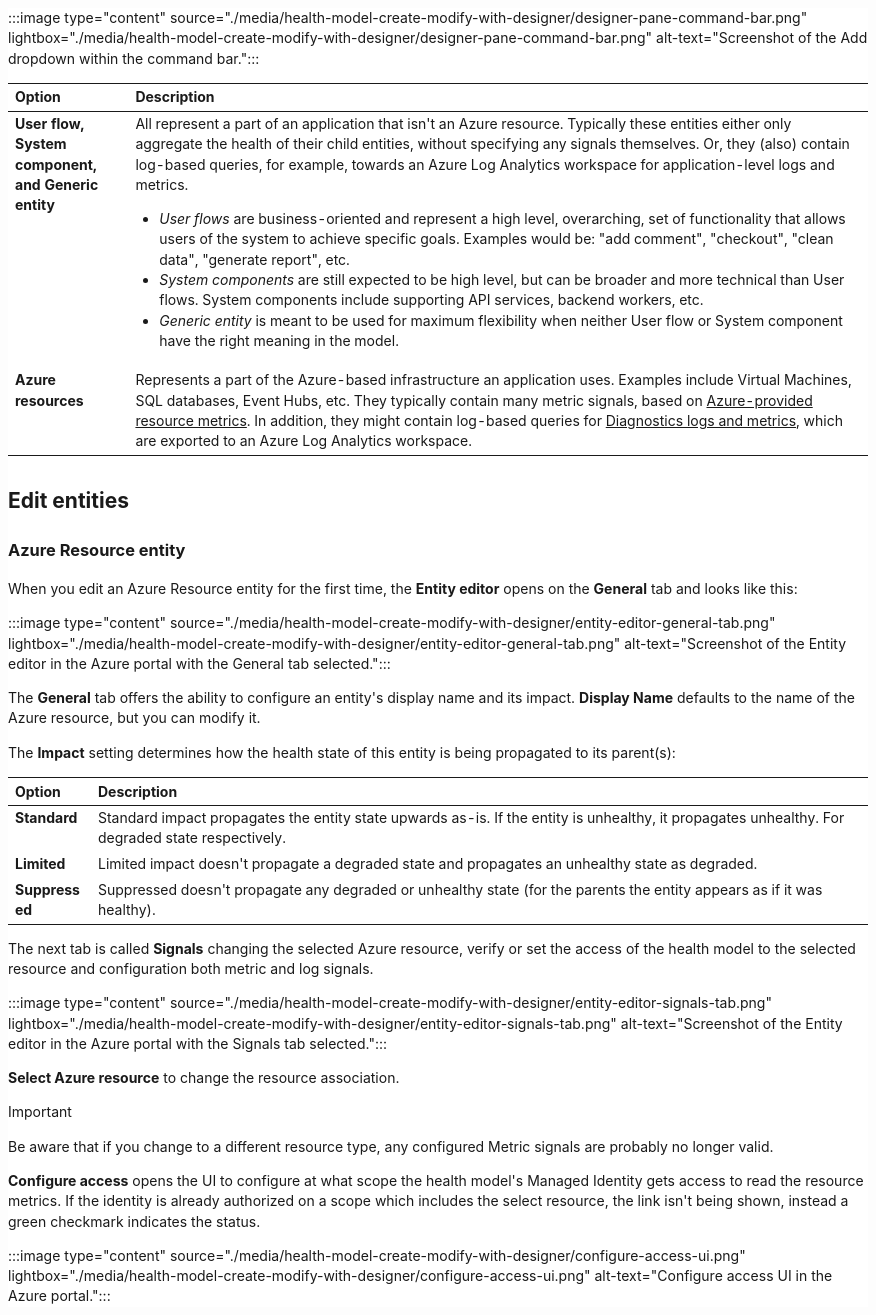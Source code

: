:::image type="content" source="./media/health-model-create-modify-with-designer/designer-pane-command-bar.png" lightbox="./media/health-model-create-modify-with-designer/designer-pane-command-bar.png" alt-text="Screenshot of the Add dropdown within the command bar.":::

| Option | Description |
|:-------|:------------|
| **User flow, System component, and Generic entity** | All represent a part of an application that isn't an Azure resource. Typically these entities either only aggregate the health of their child entities, without specifying any signals themselves. Or, they (also) contain log-based queries, for example, towards an Azure Log Analytics workspace for application-level logs and metrics.<ul><li>_User flows_ are business-oriented and represent a high level, overarching, set of functionality that allows users of the system to achieve specific goals. Examples would be: "add comment", "checkout", "clean data", "generate report", etc.</li><li>_System components_ are still expected to be high level, but can be broader and more technical than User flows. System components include supporting API services, backend workers, etc.</li><li>_Generic entity_ is meant to be used for maximum flexibility when neither User flow or System component have the right meaning in the model.</li></ul> |
| **Azure resources** | Represents a part of the Azure-based infrastructure an application uses. Examples include Virtual Machines, SQL databases, Event Hubs, etc. They typically contain many metric signals, based on [Azure-provided resource metrics](../essentials/metrics-supported.md). In addition, they might contain log-based queries for [Diagnostics logs and metrics](../essentials/diagnostic-settings.md?tabs=portal), which are exported to an Azure Log Analytics workspace. |

## Edit entities

### Azure Resource entity

When you edit an Azure Resource entity for the first time, the **Entity editor** opens on the **General** tab and looks like this:

:::image type="content" source="./media/health-model-create-modify-with-designer/entity-editor-general-tab.png" lightbox="./media/health-model-create-modify-with-designer/entity-editor-general-tab.png" alt-text="Screenshot of the Entity editor in the Azure portal with the General tab selected.":::

The **General** tab offers the ability to configure an entity's display name and its impact. **Display Name** defaults to the name of the Azure resource, but you can modify it.

The **Impact** setting determines how the health state of this entity is being propagated to its parent(s):

| Option | Description |
|:-------|:------------|
| **Standard** | Standard impact propagates the entity state upwards as-is. If the entity is unhealthy, it propagates unhealthy. For degraded state respectively. |
| **Limited** | Limited impact doesn't propagate a degraded state and propagates an unhealthy state as degraded. |
| **Suppressed** | Suppressed doesn't propagate any degraded or unhealthy state (for the parents the entity appears as if it was healthy). |

The next tab is called **Signals** changing the selected Azure resource, verify or set the access of the health model to the selected resource and configuration both metric and log signals.

:::image type="content" source="./media/health-model-create-modify-with-designer/entity-editor-signals-tab.png" lightbox="./media/health-model-create-modify-with-designer/entity-editor-signals-tab.png" alt-text="Screenshot of the Entity editor in the Azure portal with the Signals tab selected.":::

**Select Azure resource** to change the resource association. 

> [!IMPORTANT] 
> Be aware that if you change to a different resource type, any configured Metric signals are probably no longer valid.

**Configure access** opens the UI to configure at what scope the health model's Managed Identity gets access to read the resource metrics. If the identity is already authorized on a scope which includes the select resource, the link isn't being shown, instead a green checkmark indicates the status.

:::image type="content" source="./media/health-model-create-modify-with-designer/configure-access-ui.png" lightbox="./media/health-model-create-modify-with-designer/configure-access-ui.png" alt-text="Configure access UI in the Azure portal.":::
